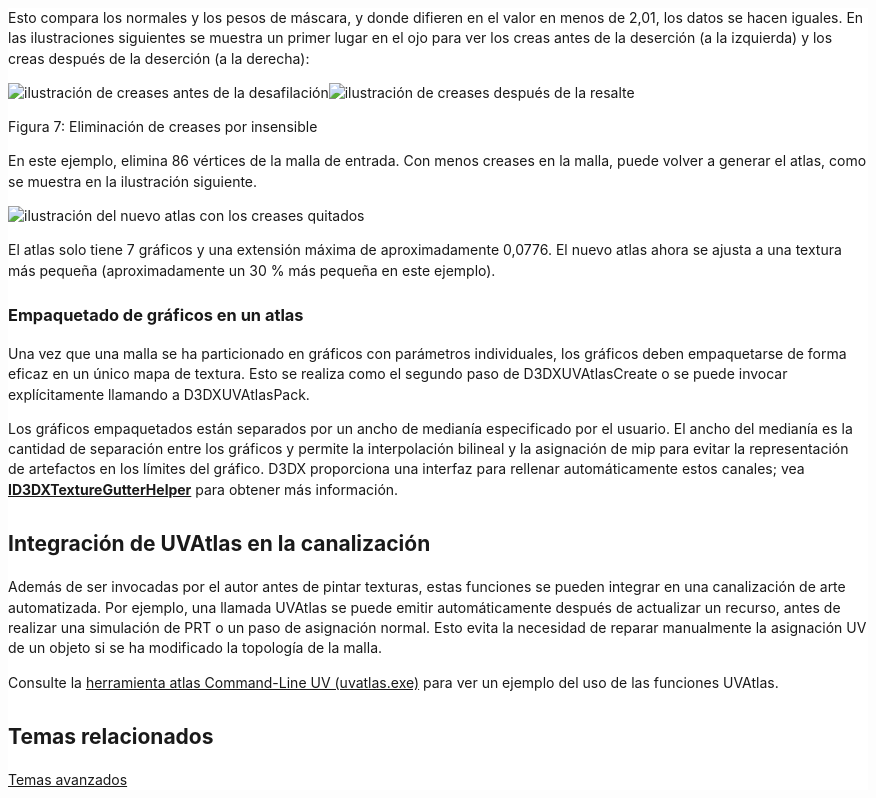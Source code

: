 Esto compara los normales y los pesos de máscara, y donde difieren en el valor en menos de 2,01, los datos se hacen iguales. En las ilustraciones siguientes se muestra un primer lugar en el ojo para ver los creas antes de la deserción (a la izquierda) y los creas después de la deserción (a la derecha):

![ilustración de creases antes de la desafilación](images/uvatlas6a.jpg)![ilustración de creases después de la resalte](images/uvatlas6b.jpg)

Figura 7: Eliminación de creases por insensible

En este ejemplo, elimina 86 vértices de la malla de entrada. Con menos creases en la malla, puede volver a generar el atlas, como se muestra en la ilustración siguiente.

![ilustración del nuevo atlas con los creases quitados](images/uvatlas8.jpg)

El atlas solo tiene 7 gráficos y una extensión máxima de aproximadamente 0,0776. El nuevo atlas ahora se ajusta a una textura más pequeña (aproximadamente un 30 % más pequeña en este ejemplo).

### <a name="packing-charts-into-an-atlas"></a>Empaquetado de gráficos en un atlas

Una vez que una malla se ha particionado en gráficos con parámetros individuales, los gráficos deben empaquetarse de forma eficaz en un único mapa de textura. Esto se realiza como el segundo paso de D3DXUVAtlasCreate o se puede invocar explícitamente llamando a D3DXUVAtlasPack.

Los gráficos empaquetados están separados por un ancho de medianía especificado por el usuario. El ancho del medianía es la cantidad de separación entre los gráficos y permite la interpolación bilineal y la asignación de mip para evitar la representación de artefactos en los límites del gráfico. D3DX proporciona una interfaz para rellenar automáticamente estos canales; vea [**ID3DXTextureGutterHelper**](id3dxtexturegutterhelper.md) para obtener más información.

## <a name="integrating-uvatlas-into-your-pipeline"></a>Integración de UVAtlas en la canalización

Además de ser invocadas por el autor antes de pintar texturas, estas funciones se pueden integrar en una canalización de arte automatizada. Por ejemplo, una llamada UVAtlas se puede emitir automáticamente después de actualizar un recurso, antes de realizar una simulación de PRT o un paso de asignación normal. Esto evita la necesidad de reparar manualmente la asignación UV de un objeto si se ha modificado la topología de la malla.

Consulte la [herramienta atlas Command-Line UV (uvatlas.exe)](https://github.com/Microsoft/UVAtlas) para ver un ejemplo del uso de las funciones UVAtlas.

## <a name="related-topics"></a>Temas relacionados

<dl> <dt>

[Temas avanzados](advanced-topics.md)
</dt> </dl>

 

 

